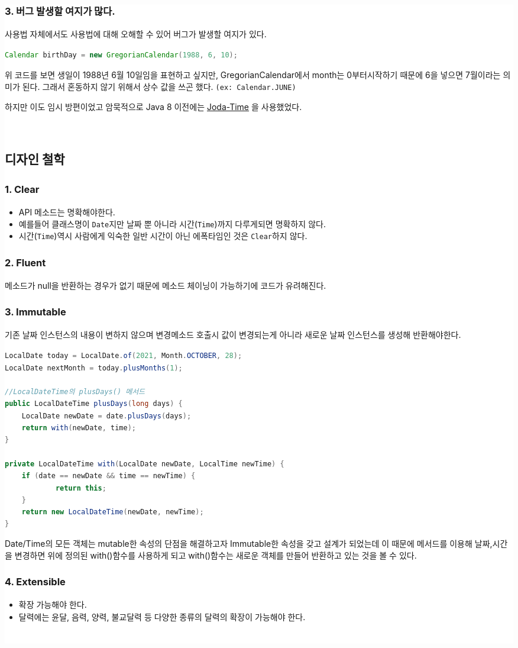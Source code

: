 ### 3. 버그 발생할 여지가 많다.
사용법 자체에서도 사용법에 대해 오해할 수 있어 버그가 발생할 여지가 있다.

```java
Calendar birthDay = new GregorianCalendar(1988, 6, 10);
```
위 코드를 보면 생일이 1988년 6월 10일임을 표현하고 싶지만, GregorianCalendar에서 month는 0부터시작하기 때문에 6을 넣으면 7월이라는 의미가 된다. 그래서 혼동하지 않기 위해서 상수 값을 쓰곤 했다. `(ex: Calendar.JUNE)`

하지만 이도 임시 방편이었고 암묵적으로 Java 8 이전에는 [Joda-Time](https://www.joda.org/joda-time/) 을 사용했었다.

<br>

## 디자인 철학
### 1. Clear
- API 메소드는 명확해야한다.
- 예를들어 클래스명이 `Date`지만 날짜 뿐 아니라 시간(`Time`)까지 다루게되면 명확하지 않다.
- 시간(`Time`)역시 사람에게 익숙한 일반 시간이 아닌 에폭타임인 것은 `Clear`하지 않다.
  
### 2. Fluent
메소드가 null을 반환하는 경우가 없기 때문에 메소드 체이닝이 가능하기에 코드가 유려해진다.

### 3. Immutable
기존 날짜 인스턴스의 내용이 변하지 않으며 변경메소드 호출시 값이 변경되는게 아니라 새로운 날짜 인스턴스를 생성해 반환해야한다.

```java
LocalDate today = LocalDate.of(2021, Month.OCTOBER, 28);
LocalDate nextMonth = today.plusMonths(1);

//LocalDateTime의 plusDays() 메서드
public LocalDateTime plusDays(long days) {
    LocalDate newDate = date.plusDays(days);
    return with(newDate, time);
}

private LocalDateTime with(LocalDate newDate, LocalTime newTime) {
    if (date == newDate && time == newTime) {
            return this;
    }
    return new LocalDateTime(newDate, newTime);
}
```
Date/Time의 모든 객체는 mutable한 속성의 단점을 해결하고자 Immutable한 속성을 갖고 설계가 되었는데 이 때문에 메서드를 이용해 날짜,시간을 변경하면 위에 정의된 with()함수를 사용하게 되고 with()함수는 새로운 객체를 만들어 반환하고 있는 것을 볼 수 있다.

### 4. Extensible
- 확장 가능해야 한다.
- 달력에는 윤달, 음력, 양력, 불교달력 등 다양한 종류의 달력의 확장이 가능해야 한다.


<br>
